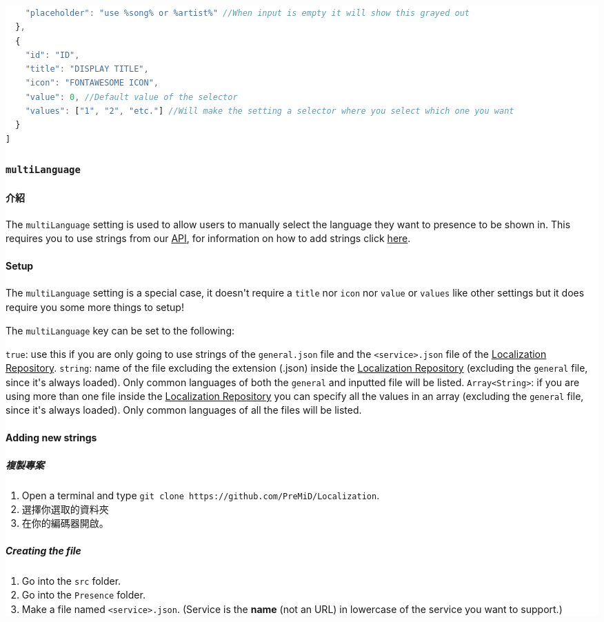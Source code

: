 ```typescript
    "placeholder": "use %song% or %artist%" //When input is empty it will show this grayed out
  },
  {
    "id": "ID",
    "title": "DISPLAY TITLE",
    "icon": "FONTAWESOME ICON",
    "value": 0, //Default value of the selector
    "values": ["1", "2", "etc."] //Will make the setting a selector where you select which one you want
  }
]
```

### `multiLanguage`

#### 介紹

The `multiLanguage` setting is used to allow users to manually select the language they want to presence to be shown in. This requires you to use strings from our [API](https://api.premid.app/v2/langFile/presence/en), for information on how to add strings click [here](/dev/presence/metadata/adding-new-strings).

#### Setup

The `multiLanguage` setting is a special case, it doesn't require a `title` nor `icon` nor `value` or `values` like other settings but it does require you some more things to setup!

The `multiLanguage` key can be set to the following:

`true`: use this if you are only going to use strings of the `general.json` file and the `<service>.json` file of the [Localization Repository](https://github.com/PreMiD/Localization/tree/master/src/Presence). `string`: name of the file excluding the extension (.json) inside the [Localization Repository](https://github.com/PreMiD/Localization/tree/master/src/Presence) (excluding the `general` file, since it's always loaded). Only common languages of both the `general` and inputted file will be listed. `Array<String>`: if you are using more than one file inside the [Localization Repository](https://github.com/PreMiD/Localization/tree/master/src/Presence) you can specify all the values in an array (excluding the `general` file, since it's always loaded). Only common languages of all the files will be listed.

#### Adding new strings

##### 複製專案

1. Open a terminal and type `git clone https://github.com/PreMiD/Localization`.
2. 選擇你選取的資料夾
3. 在你的編碼器開啟。

##### Creating the file

1. Go into the `src` folder.
2. Go into the `Presence` folder.
3. Make a file named `<service>.json`. (Service is the **name** (not an URL) in lowercase of the service you want to support.)
